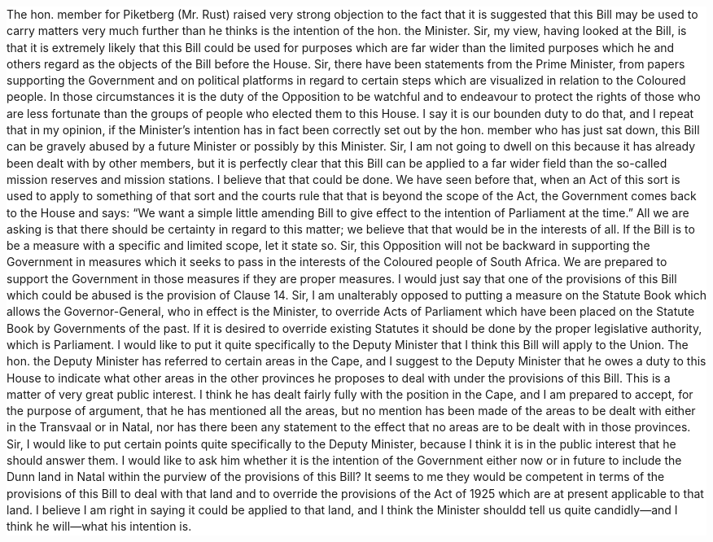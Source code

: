 <p>The hon. member for Piketberg (Mr. Rust) raised very strong objection to the fact that it is suggested that this Bill may be used to carry matters very much further than he thinks is the intention of the hon. the Minister. Sir, my view, having looked at the Bill, is that it is extremely likely that this Bill could be used for purposes which are far wider than the limited purposes which he and others regard as the objects of the Bill before the House. Sir, there have been statements from the Prime Minister, from papers supporting the Government and on political platforms in regard to certain steps which are visualized in relation to the Coloured people. In those circumstances it is the duty of the Opposition to be watchful and to endeavour to protect the rights of those who are less fortunate than the groups of people who elected them to this House. I say it is our bounden duty to do that, and I repeat that in my opinion, if the Minister&#x2019;s intention has in fact been correctly set out by the hon. member who has just sat down, this Bill can be gravely abused by a future Minister or possibly by this Minister. Sir, I am not going to dwell on this because it has already been dealt with by other members, but it is perfectly clear that this Bill can be applied to a far wider field than the so-called mission reserves and mission stations. I believe that that could be done. We have seen before that, when an Act of this sort is used to apply to something of that sort and the courts rule that that is beyond the scope of the Act, the Government comes back to the House and says: &#x201C;We want a simple little amending Bill to give effect to the intention of Parliament at the time.&#x201D; All we are asking is that there should be certainty in regard to this matter; we believe that that would be in the interests of all. If the Bill is to be a measure with a specific and limited scope, let it state so. Sir, this Opposition will not be backward in supporting the Government in measures which it seeks to pass in the interests of the Coloured people of South Africa. We are prepared to support the Government in those measures if they are proper measures. I would just say that one of the provisions of this Bill which could be abused is the provision of Clause 14. Sir, I am unalterably opposed to putting a measure on the Statute Book which allows the Governor-General, who in effect is the Minister, to override Acts of Parliament which have been placed on the Statute Book by Governments of the past. If it is desired to override existing Statutes it should be done by the proper legislative authority, which is Parliament. I would like to put it quite specifically to the Deputy Minister that I think this Bill will apply to the Union. The hon. the Deputy Minister has referred to certain areas in the Cape, and I suggest to the Deputy Minister that he owes a duty to this House to indicate what other areas in the other provinces he proposes to deal with under the provisions of this Bill. This is a matter of very great public interest. I think he has dealt fairly fully with the position in the Cape, and I am prepared to accept, for the purpose of argument, that he has mentioned all the areas, but no mention has been made of the areas to be dealt with either in the Transvaal or in Natal, nor has there been any statement to the effect that no areas are to be dealt with in those provinces. Sir, I would like to put certain points quite specifically to the Deputy Minister, because I think it is in the public interest that he should answer them. I would like to ask him whether it is the intention of the Government either now or in future to include the Dunn land in Natal within the purview of the provisions of this Bill&#x003F; It seems to me they would be competent in terms of the provisions of this Bill to deal with that land and to override the provisions of the Act of 1925 which are at present applicable to that land. I believe I am right in saying it could be applied to that land, and I think the Minister shouldd tell us quite candidly&#x2014;and I think he will&#x2014;what his intention is.</p>
